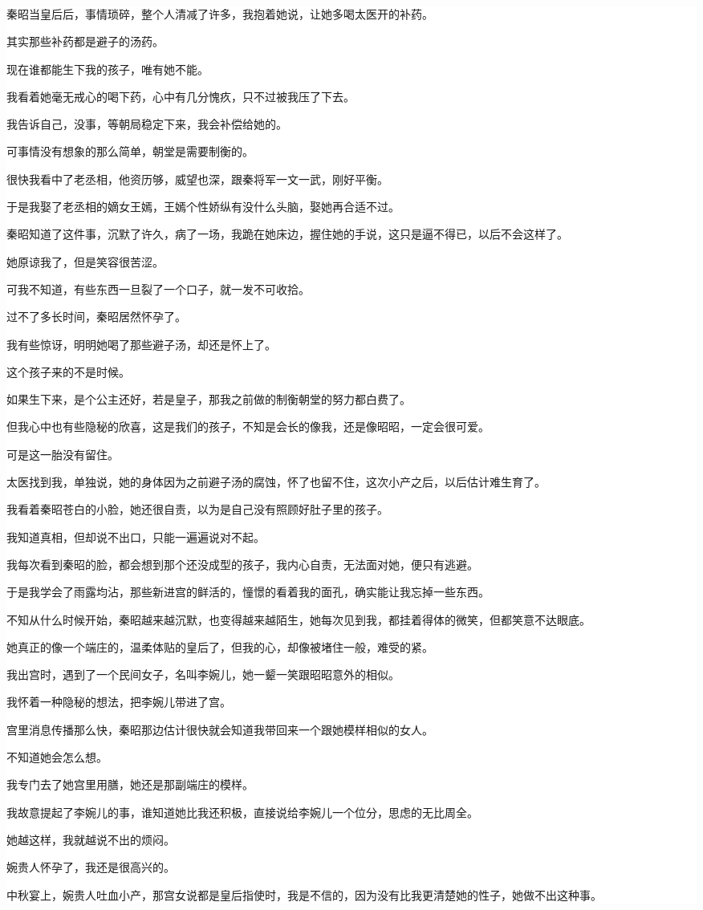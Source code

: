 秦昭当皇后后，事情琐碎，整个人清减了许多，我抱着她说，让她多喝太医开的补药。

其实那些补药都是避子的汤药。

现在谁都能生下我的孩子，唯有她不能。

我看着她毫无戒心的喝下药，心中有几分愧疚，只不过被我压了下去。

我告诉自己，没事，等朝局稳定下来，我会补偿给她的。

可事情没有想象的那么简单，朝堂是需要制衡的。

很快我看中了老丞相，他资历够，威望也深，跟秦将军一文一武，刚好平衡。

于是我娶了老丞相的嫡女王嫣，王嫣个性娇纵有没什么头脑，娶她再合适不过。

秦昭知道了这件事，沉默了许久，病了一场，我跪在她床边，握住她的手说，这只是逼不得已，以后不会这样了。

她原谅我了，但是笑容很苦涩。

可我不知道，有些东西一旦裂了一个口子，就一发不可收拾。

过不了多长时间，秦昭居然怀孕了。

我有些惊讶，明明她喝了那些避子汤，却还是怀上了。

这个孩子来的不是时候。

如果生下来，是个公主还好，若是皇子，那我之前做的制衡朝堂的努力都白费了。

但我心中也有些隐秘的欣喜，这是我们的孩子，不知是会长的像我，还是像昭昭，一定会很可爱。

可是这一胎没有留住。

太医找到我，单独说，她的身体因为之前避子汤的腐蚀，怀了也留不住，这次小产之后，以后估计难生育了。

我看着秦昭苍白的小脸，她还很自责，以为是自己没有照顾好肚子里的孩子。

我知道真相，但却说不出口，只能一遍遍说对不起。

我每次看到秦昭的脸，都会想到那个还没成型的孩子，我内心自责，无法面对她，便只有逃避。

于是我学会了雨露均沾，那些新进宫的鲜活的，憧憬的看着我的面孔，确实能让我忘掉一些东西。

不知从什么时候开始，秦昭越来越沉默，也变得越来越陌生，她每次见到我，都挂着得体的微笑，但都笑意不达眼底。

她真正的像一个端庄的，温柔体贴的皇后了，但我的心，却像被堵住一般，难受的紧。

我出宫时，遇到了一个民间女子，名叫李婉儿，她一颦一笑跟昭昭意外的相似。

我怀着一种隐秘的想法，把李婉儿带进了宫。

宫里消息传播那么快，秦昭那边估计很快就会知道我带回来一个跟她模样相似的女人。

不知道她会怎么想。

我专门去了她宫里用膳，她还是那副端庄的模样。

我故意提起了李婉儿的事，谁知道她比我还积极，直接说给李婉儿一个位分，思虑的无比周全。

她越这样，我就越说不出的烦闷。

婉贵人怀孕了，我还是很高兴的。

中秋宴上，婉贵人吐血小产，那宫女说都是皇后指使时，我是不信的，因为没有比我更清楚她的性子，她做不出这种事。
